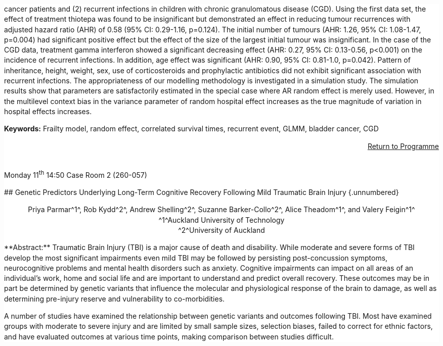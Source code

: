 cancer patients and (2) recurrent infections in children with chronic
granulomatous disease (CGD). Using the first data set, the effect of
treatment thiotepa was found to be insignificant but demonstrated an
effect in reducing tumour recurrences with adjusted hazard ratio (AHR)
of 0.58 (95% CI: 0.29-1.16, p=0.124). The initial number of tumours
(AHR: 1.26, 95% CI: 1.08-1.47, p=0.004) had significant positive effect
but the effect of the size of the largest initial tumour was
insignificant. In the case of the CGD data, treatment gamma interferon
showed a significant decreasing effect (AHR: 0.27, 95% CI: 0.13-0.56,
p$<$0.001) on the incidence of recurrent infections. In addition, age
effect was significant (AHR: 0.90, 95% CI: 0.81-1.0, p=0.042). Pattern
of inheritance, height, weight, sex, use of corticosteroids and
prophylactic antibiotics did not exhibit significant association with
recurrent infections. The appropriateness of our modelling methodology
is investigated in a simulation study. The simulation results show that
parameters are satisfactorily estimated in the special case where AR
random effect is merely used. However, in the multilevel context bias in
the variance parameter of random hospital effect increases as the true
magnitude of variation in hospital effects increases.

<span>**Keywords:**</span> Frailty model, random effect, correlated
survival times, recurrent event, GLMM, bladder cancer, CGD
<p style = "text-align: right">
<a href = "programme-at-a-glance.html#Monday-tbl">Return to Programme</a><br/><br/></p>


<p class="pagebreak"></p>
<div id = "talk_085"><p class="contribBanner">Monday 11<sup>th</sup> 14:50 Case Room 2 (260-057)</p></div>
## Genetic Predictors Underlying Long-Term Cognitive Recovery Following Mild Traumatic Brain Injury {.unnumbered}
<p style="text-align:center">
Priya Parmar^1^, Rob Kydd^2^, Andrew Shelling^2^, Suzanne Barker-Collo^2^, Alice Theadom^1^, and Valery Feigin^1^<br />
^1^Auckland University of Technology<br />
^2^University of Auckland<br />
</p>
<span>**Abstract:**</span> Traumatic Brain Injury (TBI) is a major cause of death and disability.
While moderate and severe forms of TBI develop the most significant
impairments even mild TBI may be followed by persisting post-concussion
symptoms, neurocognitive problems and mental health disorders such as
anxiety. Cognitive impairments can impact on all areas of an
individual’s work, home and social life and are important to understand
and predict overall recovery. These outcomes may be in part be
determined by genetic variants that influence the molecular and
physiological response of the brain to damage, as well as determining
pre-injury reserve and vulnerability to co-morbidities.

A number of studies have examined the relationship between genetic
variants and outcomes following TBI. Most have examined groups with
moderate to severe injury and are limited by small sample sizes,
selection biases, failed to correct for ethnic factors, and have
evaluated outcomes at various time points, making comparison between
studies difficult.
